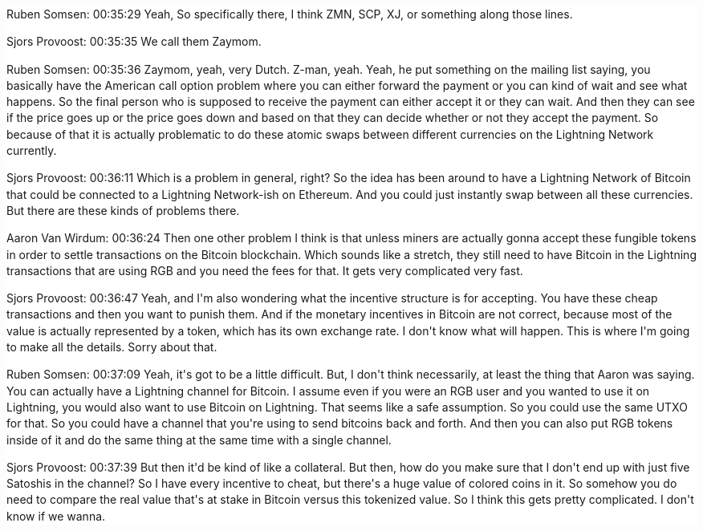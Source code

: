 Ruben Somsen: 00:35:29
Yeah, So specifically there, I think ZMN, SCP, XJ, or something along those lines.

Sjors Provoost: 00:35:35
We call them Zaymom.

Ruben Somsen: 00:35:36
Zaymom, yeah, very Dutch.
Z-man, yeah.
Yeah, he put something on the mailing list saying, you basically have the American call option problem where you can either forward the payment or you can kind of wait and see what happens.
So the final person who is supposed to receive the payment can either accept it or they can wait.
And then they can see if the price goes up or the price goes down and based on that they can decide whether or not they accept the payment.
So because of that it is actually problematic to do these atomic swaps between different currencies on the Lightning Network currently.

Sjors Provoost: 00:36:11
Which is a problem in general, right?
So the idea has been around to have a Lightning Network of Bitcoin that could be connected to a Lightning Network-ish on Ethereum.
And you could just instantly swap between all these currencies.
But there are these kinds of problems there.

Aaron Van Wirdum: 00:36:24
Then one other problem I think is that unless miners are actually gonna accept these fungible tokens in order to settle transactions on the Bitcoin blockchain.
Which sounds like a stretch, they still need to have Bitcoin in the Lightning transactions that are using RGB and you need the fees for that.
It gets very complicated very fast.

Sjors Provoost: 00:36:47
Yeah, and I'm also wondering what the incentive structure is for accepting.
You have these cheap transactions and then you want to punish them.
And if the monetary incentives in Bitcoin are not correct, because most of the value is actually represented by a token, which has its own exchange rate.
I don't know what will happen.
This is where I'm going to make all the details.
Sorry about that.

Ruben Somsen: 00:37:09
Yeah, it's got to be a little difficult.
But, I don't think necessarily, at least the thing that Aaron was saying.
You can actually have a Lightning channel for Bitcoin.
I assume even if you were an RGB user and you wanted to use it on Lightning, you would also want to use Bitcoin on Lightning.
That seems like a safe assumption.
So you could use the same UTXO for that.
So you could have a channel that you're using to send bitcoins back and forth.
And then you can also put RGB tokens inside of it and do the same thing at the same time with a single channel.

Sjors Provoost: 00:37:39
But then it'd be kind of like a collateral.
But then, how do you make sure that I don't end up with just five Satoshis in the channel?
So I have every incentive to cheat, but there's a huge value of colored coins in it.
So somehow you do need to compare the real value that's at stake in Bitcoin versus this tokenized value.
So I think this gets pretty complicated.
I don't know if we wanna.
